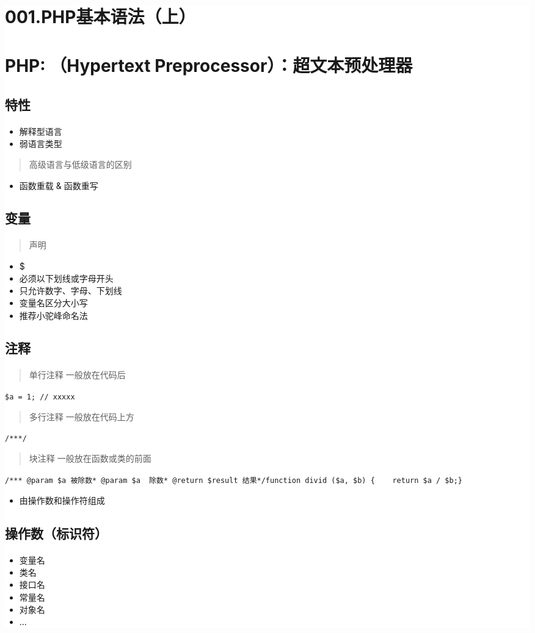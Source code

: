 # 001.PHP基本语法（上）

# PHP: （Hypertext Preprocessor）：超文本预处理器

## 特性

- 解释型语言
- 弱语言类型

> 高级语言与低级语言的区别

- 函数重载 & 函数重写

## 变量

> 声明

- $
- 必须以下划线或字母开头
- 只允许数字、字母、下划线
- 变量名区分大小写
- 推荐小驼峰命名法

## 注释

> 单行注释 一般放在代码后

```
$a = 1; // xxxxx
```

> 多行注释 一般放在代码上方

```
/***/
```

> 块注释 一般放在函数或类的前面

```
/*** @param $a 被除数* @param $a  除数* @return $result 结果*/function divid ($a, $b) {    return $a / $b;}
```

- 由操作数和操作符组成

## 操作数（标识符）

- 变量名
- 类名
- 接口名
- 常量名
- 对象名
- …
